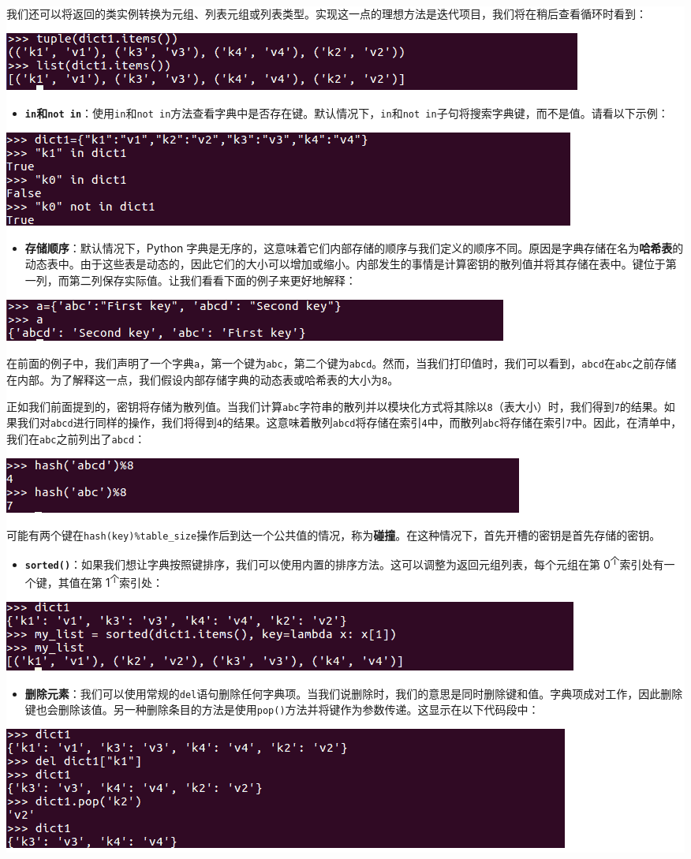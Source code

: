 我们还可以将返回的类实例转换为元组、列表元组或列表类型。实现这一点的理想方法是迭代项目，我们将在稍后查看循环时看到：

![](img/b526057b-5f0d-471b-9256-da3477b45944.png)

*   **`in`**和**`not in`**：使用`in`和`not in`方法查看字典中是否存在键。默认情况下，`in`和`not in`子句将搜索字典键，而不是值。请看以下示例：

![](img/8423b4f3-adbc-448d-a657-4ba3d67e5264.png)

*   **存储顺序**：默认情况下，Python 字典是无序的，这意味着它们内部存储的顺序与我们定义的顺序不同。原因是字典存储在名为**哈希表**的动态表中。由于这些表是动态的，因此它们的大小可以增加或缩小。内部发生的事情是计算密钥的散列值并将其存储在表中。键位于第一列，而第二列保存实际值。让我们看看下面的例子来更好地解释：

![](img/5df607af-fdcd-462d-bfe9-23375ad29fd9.png)

在前面的例子中，我们声明了一个字典`a`，第一个键为`abc`，第二个键为`abcd`。然而，当我们打印值时，我们可以看到，`abcd`在`abc`之前存储在内部。为了解释这一点，我们假设内部存储字典的动态表或哈希表的大小为`8`。

正如我们前面提到的，密钥将存储为散列值。当我们计算`abc`字符串的散列并以模块化方式将其除以`8`（表大小）时，我们得到`7`的结果。如果我们对`abcd`进行同样的操作，我们将得到`4`的结果。这意味着散列`abcd`将存储在索引`4`中，而散列`abc`将存储在索引`7`中。因此，在清单中，我们在`abc`之前列出了`abcd`：

![](img/e5c7a7d8-19a0-47de-85ee-17aa4f778632.png)

可能有两个键在`hash(key)%table_size`操作后到达一个公共值的情况，称为**碰撞**。在这种情况下，首先开槽的密钥是首先存储的密钥。

*   **`sorted()`**：如果我们想让字典按照键排序，我们可以使用内置的排序方法。这可以调整为返回元组列表，每个元组在第 0<sup>个</sup>索引处有一个键，其值在第 1<sup>个</sup>索引处：

![](img/ccb9d9fc-f6fc-4fe5-98d0-95e24576990c.png)

*   **删除元素**：我们可以使用常规的`del`语句删除任何字典项。当我们说删除时，我们的意思是同时删除键和值。字典项成对工作，因此删除键也会删除该值。另一种删除条目的方法是使用`pop()`方法并将键作为参数传递。这显示在以下代码段中：

![](img/b723bc4c-f7de-45c6-87d3-8bc7252f83b7.png)
